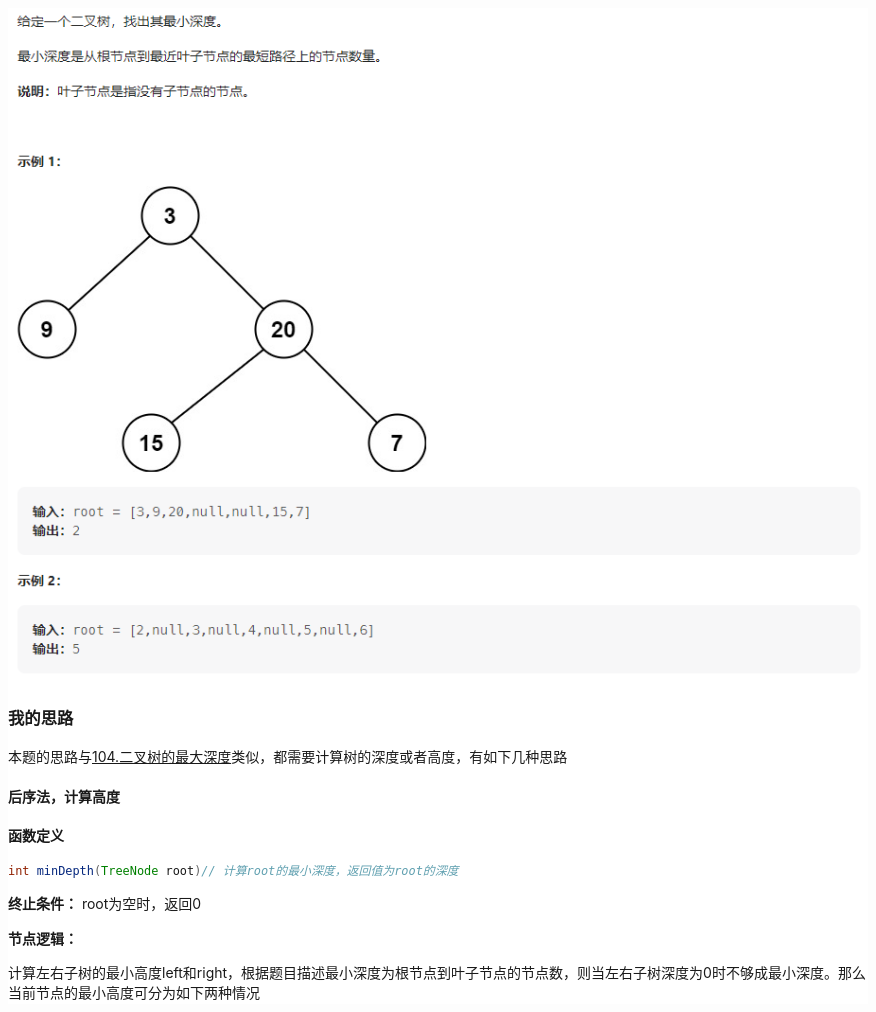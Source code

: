 ![image-20230618173057904](assets/image-20230618173057904.png)

### 我的思路

本题的思路与[104.二叉树的最大深度](https://leetcode.cn/problems/maximum-depth-of-binary-tree/)类似，都需要计算树的深度或者高度，有如下几种思路

#### 后序法，计算高度

**函数定义**

```java
int minDepth(TreeNode root)// 计算root的最小深度，返回值为root的深度
```

**终止条件：** root为空时，返回0

**节点逻辑：**

计算左右子树的最小高度left和right，根据题目描述最小深度为根节点到叶子节点的节点数，则当左右子树深度为0时不够成最小深度。那么当前节点的最小高度可分为如下两种情况
